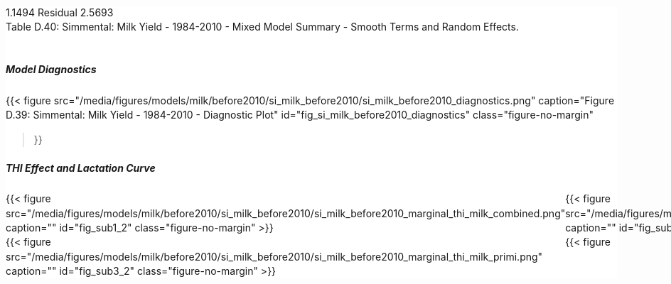   <td>1.1494</td>
  <td></td>
  <td></td>
  <td></td>
</tr>
<tr>
  <td>Residual</td>
  <td>2.5693</td>
  <td></td>
  <td></td>
  <td></td>
</tr>
</tbody>
</table>
</div>
</div>
<figcaption style="text-align: left;">
    Table D.40: Simmental: Milk Yield - 1984-2010 - Mixed Model Summary - Smooth Terms and Random Effects.
</figcaption>
<br>

##### **Model Diagnostics**

{{< figure
src="/media/figures/models/milk/before2010/si_milk_before2010/si_milk_before2010_diagnostics.png"
caption="Figure D.39: Simmental: Milk Yield - 1984-2010 - Diagnostic Plot"
id="fig_si_milk_before2010_diagnostics"
class="figure-no-margin"
>}}

##### **THI Effect and Lactation Curve**

<div id="fig_main_2" style="display: grid; grid-template-columns: 0.45fr 0.45fr; grid-template-rows: auto auto auto;">
  <div>
    {{< figure
      src="/media/figures/models/milk/before2010/si_milk_before2010/si_milk_before2010_marginal_thi_milk_combined.png"
      caption=""
      id="fig_sub1_2"
      class="figure-no-margin"
    >}}
  </div>
  <div>
    {{< figure
      src="/media/figures/models/milk/before2010/si_milk_before2010/si_milk_before2010_marginal_dim_milk_combined.png"
      caption=""
      id="fig_sub2_2"
      class="figure-no-margin"
    >}}
  </div>
  <div>
    {{< figure
      src="/media/figures/models/milk/before2010/si_milk_before2010/si_milk_before2010_marginal_thi_milk_primi.png"
      caption=""
      id="fig_sub3_2"
      class="figure-no-margin"
    >}}
  </div>
  <div>
    {{< figure